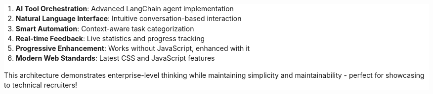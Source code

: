 1. **AI Tool Orchestration**: Advanced LangChain agent implementation
2. **Natural Language Interface**: Intuitive conversation-based interaction
3. **Smart Automation**: Context-aware task categorization
4. **Real-time Feedback**: Live statistics and progress tracking
5. **Progressive Enhancement**: Works without JavaScript, enhanced with it
6. **Modern Web Standards**: Latest CSS and JavaScript features

This architecture demonstrates enterprise-level thinking while maintaining simplicity and maintainability - perfect for showcasing to technical recruiters!

